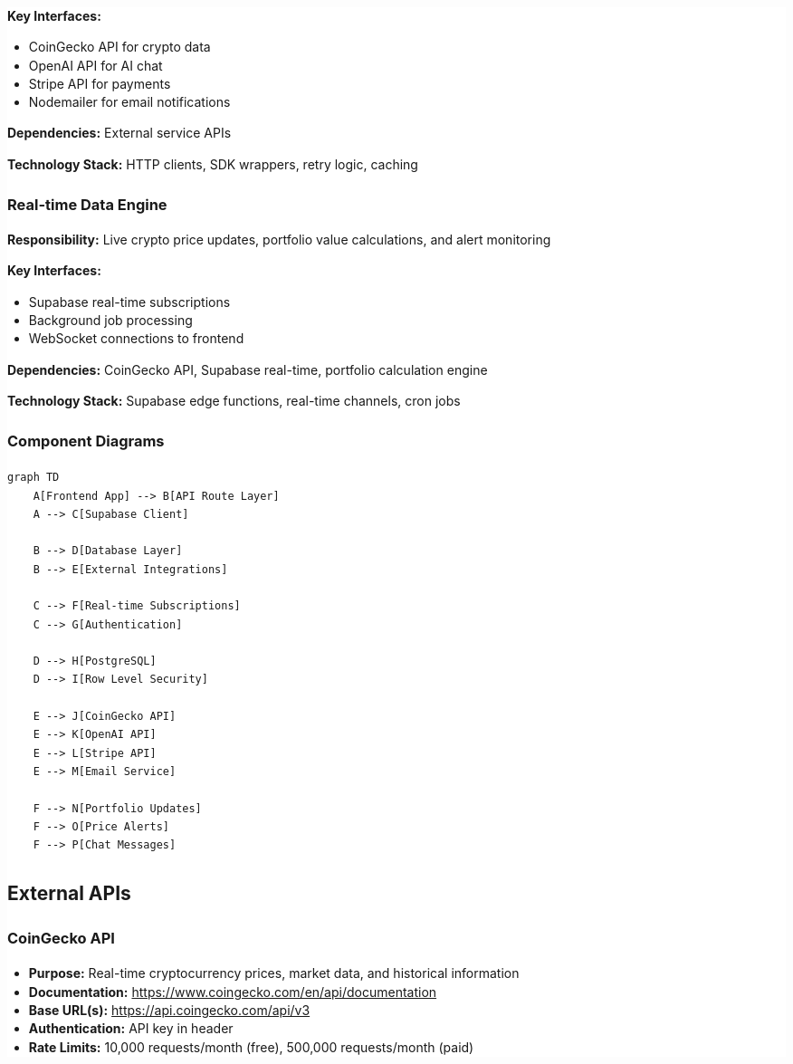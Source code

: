 **Key Interfaces:**
- CoinGecko API for crypto data
- OpenAI API for AI chat
- Stripe API for payments
- Nodemailer for email notifications

**Dependencies:** External service APIs

**Technology Stack:** HTTP clients, SDK wrappers, retry logic, caching

### Real-time Data Engine

**Responsibility:** Live crypto price updates, portfolio value calculations, and alert monitoring

**Key Interfaces:**
- Supabase real-time subscriptions
- Background job processing
- WebSocket connections to frontend

**Dependencies:** CoinGecko API, Supabase real-time, portfolio calculation engine

**Technology Stack:** Supabase edge functions, real-time channels, cron jobs

### Component Diagrams

```mermaid
graph TD
    A[Frontend App] --> B[API Route Layer]
    A --> C[Supabase Client]

    B --> D[Database Layer]
    B --> E[External Integrations]

    C --> F[Real-time Subscriptions]
    C --> G[Authentication]

    D --> H[PostgreSQL]
    D --> I[Row Level Security]

    E --> J[CoinGecko API]
    E --> K[OpenAI API]
    E --> L[Stripe API]
    E --> M[Email Service]

    F --> N[Portfolio Updates]
    F --> O[Price Alerts]
    F --> P[Chat Messages]
```

## External APIs

### CoinGecko API

- **Purpose:** Real-time cryptocurrency prices, market data, and historical information
- **Documentation:** https://www.coingecko.com/en/api/documentation
- **Base URL(s):** https://api.coingecko.com/api/v3
- **Authentication:** API key in header
- **Rate Limits:** 10,000 requests/month (free), 500,000 requests/month (paid)
